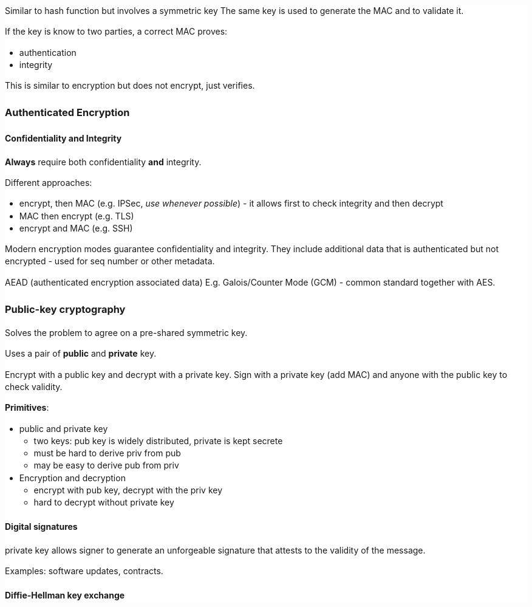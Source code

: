 Similar to hash function but involves a symmetric key
The same key is used to generate the MAC and to validate it.

If the key is know to two parties, a correct MAC proves:

- authentication
- integrity

This is similar to encryption but does not encrypt, just verifies.

### Authenticated Encryption

#### Confidentiality and Integrity

**Always** require both confidentiality **and** integrity.

Different approaches:

- encrypt, then MAC (e.g. IPSec, _use whenever possible_) - it allows first to check integrity and then decrypt
- MAC then encrypt (e.g. TLS)
- encrypt and MAC (e.g. SSH)

Modern encryption modes guarantee confidentiality and integrity.
They include additional data that is authenticated but not encrypted - used for seq number or other metadata.

AEAD (authenticated encryption associated data)
E.g. Galois/Counter Mode (GCM) - common standard together with AES.

### Public-key cryptography

Solves the problem to agree on a pre-shared symmetric key.

Uses a pair of **public** and **private** key.

Encrypt with a public key and decrypt with a private key.
Sign with a private key (add MAC) and anyone with the public key to check validity.

**Primitives**:

- public and private key
  - two keys: pub key is widely distributed, private is kept secrete
  - must be hard to derive priv from pub
  - may be easy to derive pub from priv
- Encryption and decryption
  - encrypt with pub key, decrypt with the priv key
  - hard to decrypt without private key

#### Digital signatures

private key allows signer to generate an unforgeable signature that attests to the validity of the message.

Examples: software updates, contracts.

#### Diffie-Hellman key exchange
